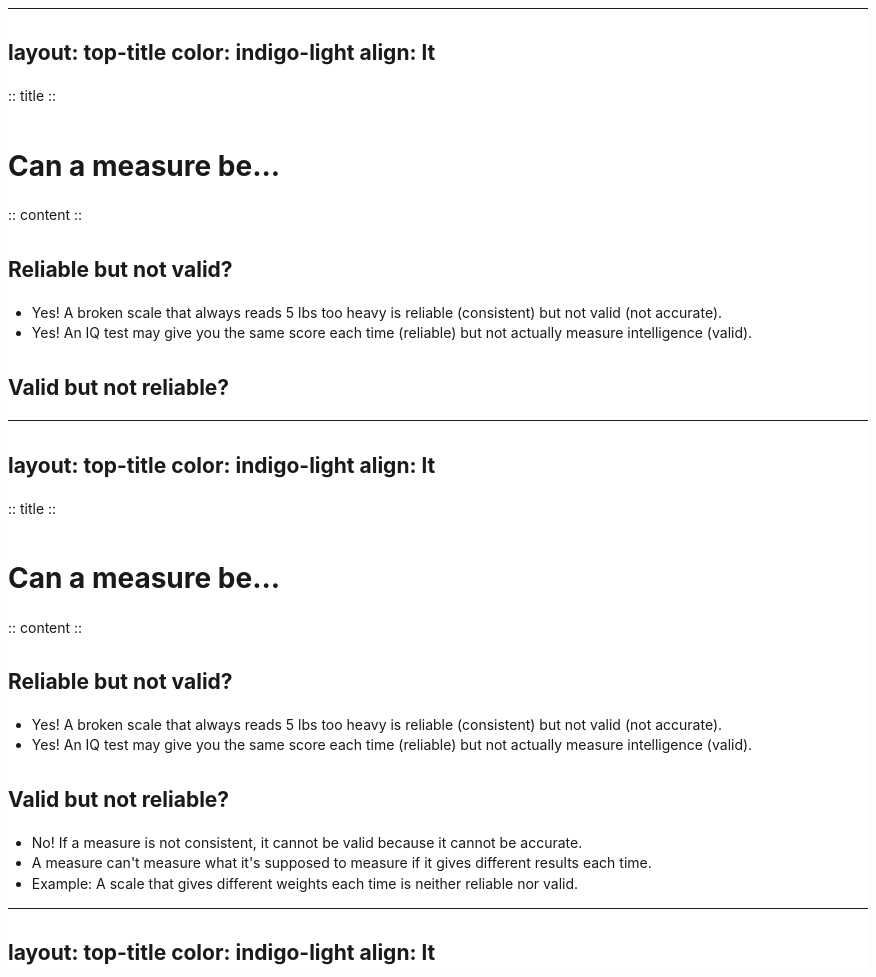 
---
layout: top-title
color: indigo-light
align: lt
---

:: title ::
# Can a measure be...

:: content ::

## Reliable but not valid? 
- Yes! A broken scale that always reads 5 lbs too heavy is reliable (consistent) but not valid (not accurate).
- Yes! An IQ test may give you the same score each time (reliable) but not actually measure intelligence (valid).


## Valid but not reliable? 

---
layout: top-title
color: indigo-light
align: lt
---

:: title ::
# Can a measure be...

:: content ::

## Reliable but not valid? 
- Yes! A broken scale that always reads 5 lbs too heavy is reliable (consistent) but not valid (not accurate).
- Yes! An IQ test may give you the same score each time (reliable) but not actually measure intelligence (valid).


## Valid but not reliable? 
- No! If a measure is not consistent, it cannot be valid because it cannot be accurate.
- A measure can't measure what it's supposed to measure if it gives different results each time.
- Example: A scale that gives different weights each time is neither reliable nor valid.


---
layout: top-title
color: indigo-light
align: lt
---
